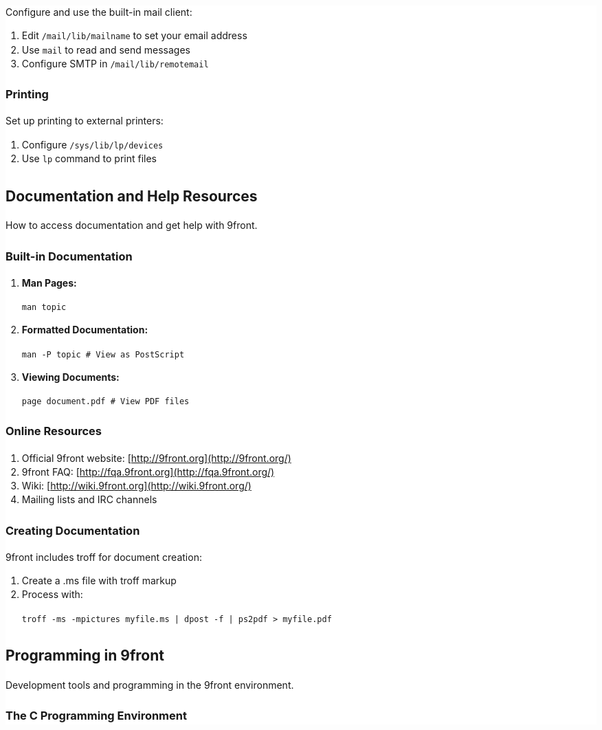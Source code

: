 Configure and use the built-in mail client:

1. Edit `/mail/lib/mailname` to set your email address
2. Use `mail` to read and send messages
3. Configure SMTP in `/mail/lib/remotemail`

### Printing

Set up printing to external printers:

1. Configure `/sys/lib/lp/devices`
2. Use `lp` command to print files

## Documentation and Help Resources

How to access documentation and get help with 9front.

### Built-in Documentation

1. **Man Pages:**
   ```
   man topic
   ```

2. **Formatted Documentation:**
   ```
   man -P topic # View as PostScript
   ```

3. **Viewing Documents:**
   ```
   page document.pdf # View PDF files
   ```

### Online Resources

1. Official 9front website: [http://9front.org](http://9front.org/)
2. 9front FAQ: [http://fqa.9front.org](http://fqa.9front.org/)
3. Wiki: [http://wiki.9front.org](http://wiki.9front.org/)
4. Mailing lists and IRC channels

### Creating Documentation

9front includes troff for document creation:

1. Create a .ms file with troff markup
2. Process with:
   ```
   troff -ms -mpictures myfile.ms | dpost -f | ps2pdf > myfile.pdf
   ```

## Programming in 9front

Development tools and programming in the 9front environment.

### The C Programming Environment
